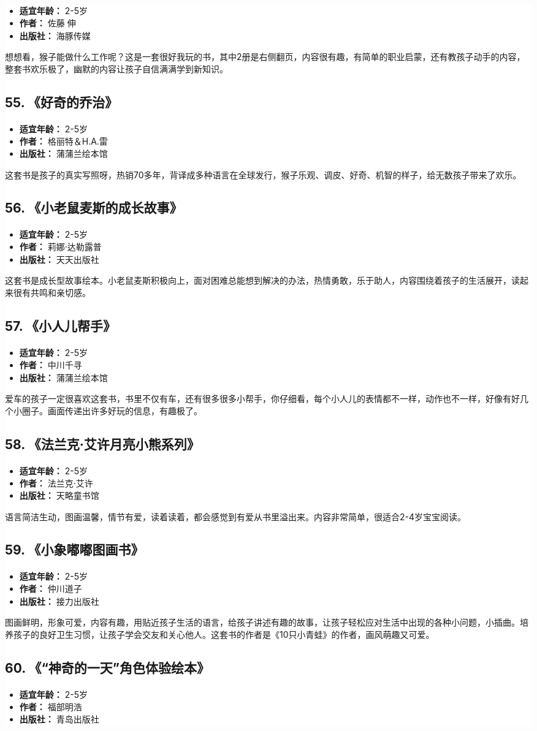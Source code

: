 *   **适宜年龄：** 2-5岁
*   **作者：** 佐藤 伸
*   **出版社：** 海豚传媒

想想看，猴子能做什么工作呢？这是一套很好我玩的书，其中2册是右侧翻页，内容很有趣，有简单的职业启蒙，还有教孩子动手的内容，整套书欢乐极了，幽默的内容让孩子自信满满学到新知识。

## 55. 《好奇的乔治》

*   **适宜年龄：** 2-5岁
*   **作者：** 格丽特＆H.A.雷
*   **出版社：** 蒲蒲兰绘本馆

这套书是孩子的真实写照呀，热销70多年，背译成多种语言在全球发行，猴子乐观、调皮、好奇、机智的样子，给无数孩子带来了欢乐。

## 56. 《小老鼠麦斯的成长故事》

*   **适宜年龄：** 2-5岁
*   **作者：** 莉娜·达勒露普
*   **出版社：** 天天出版社

这套书是成长型故事绘本。小老鼠麦斯积极向上，面对困难总能想到解决的办法，热情勇敢，乐于助人，内容围绕着孩子的生活展开，读起来很有共鸣和亲切感。

## 57. 《小人儿帮手》

*   **适宜年龄：** 2-5岁
*   **作者：** 中川千寻
*   **出版社：** 蒲蒲兰绘本馆

爱车的孩子一定很喜欢这套书，书里不仅有车，还有很多很多小帮手，你仔细看，每个小人儿的表情都不一样，动作也不一样，好像有好几个小圈子。画面传递出许多好玩的信息，有趣极了。

## 58. 《法兰克·艾许月亮小熊系列》

*   **适宜年龄：** 2-5岁
*   **作者：** 法兰克·艾许
*   **出版社：** 天略童书馆

语言简洁生动，图画温馨，情节有爱，读着读着，都会感觉到有爱从书里溢出来。内容非常简单，很适合2-4岁宝宝阅读。

## 59. 《小象嘟嘟图画书》

*   **适宜年龄：** 2-5岁
*   **作者：** 仲川道子
*   **出版社：** 接力出版社

图画鲜明，形象可爱，内容有趣，用贴近孩子生活的语言，给孩子讲述有趣的故事，让孩子轻松应对生活中出现的各种小问题，小插曲。培养孩子的良好卫生习惯，让孩子学会交友和关心他人。这套书的作者是《10只小青蛙》的作者，画风萌趣又可爱。

## 60. 《“神奇的一天”角色体验绘本》

*   **适宜年龄：** 2-5岁
*   **作者：** 福部明浩
*   **出版社：** 青岛出版社
